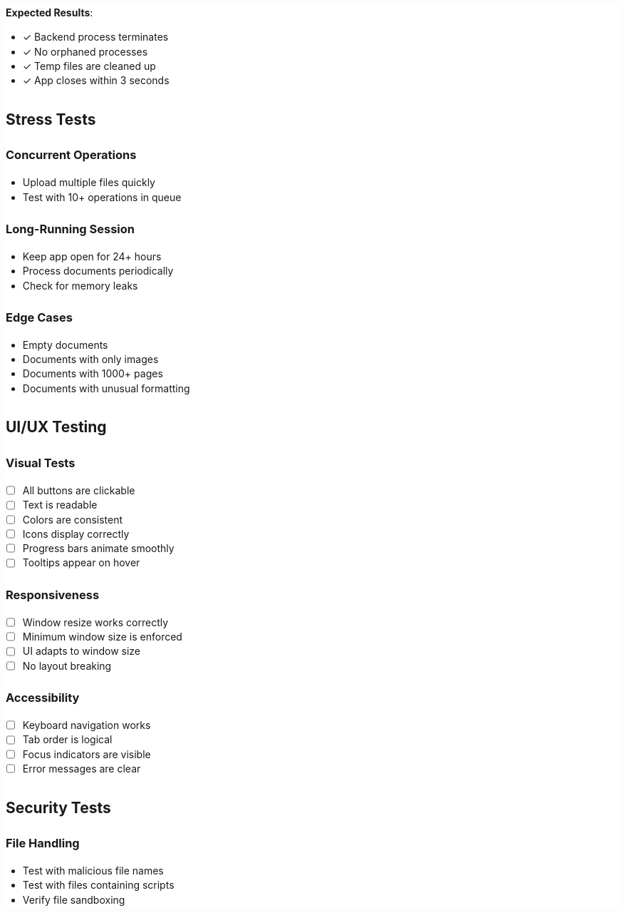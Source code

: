 **Expected Results**:
- ✓ Backend process terminates
- ✓ No orphaned processes
- ✓ Temp files are cleaned up
- ✓ App closes within 3 seconds

## Stress Tests

### Concurrent Operations
- Upload multiple files quickly
- Test with 10+ operations in queue

### Long-Running Session
- Keep app open for 24+ hours
- Process documents periodically
- Check for memory leaks

### Edge Cases
- Empty documents
- Documents with only images
- Documents with 1000+ pages
- Documents with unusual formatting

## UI/UX Testing

### Visual Tests
- [ ] All buttons are clickable
- [ ] Text is readable
- [ ] Colors are consistent
- [ ] Icons display correctly
- [ ] Progress bars animate smoothly
- [ ] Tooltips appear on hover

### Responsiveness
- [ ] Window resize works correctly
- [ ] Minimum window size is enforced
- [ ] UI adapts to window size
- [ ] No layout breaking

### Accessibility
- [ ] Keyboard navigation works
- [ ] Tab order is logical
- [ ] Focus indicators are visible
- [ ] Error messages are clear

## Security Tests

### File Handling
- Test with malicious file names
- Test with files containing scripts
- Verify file sandboxing
